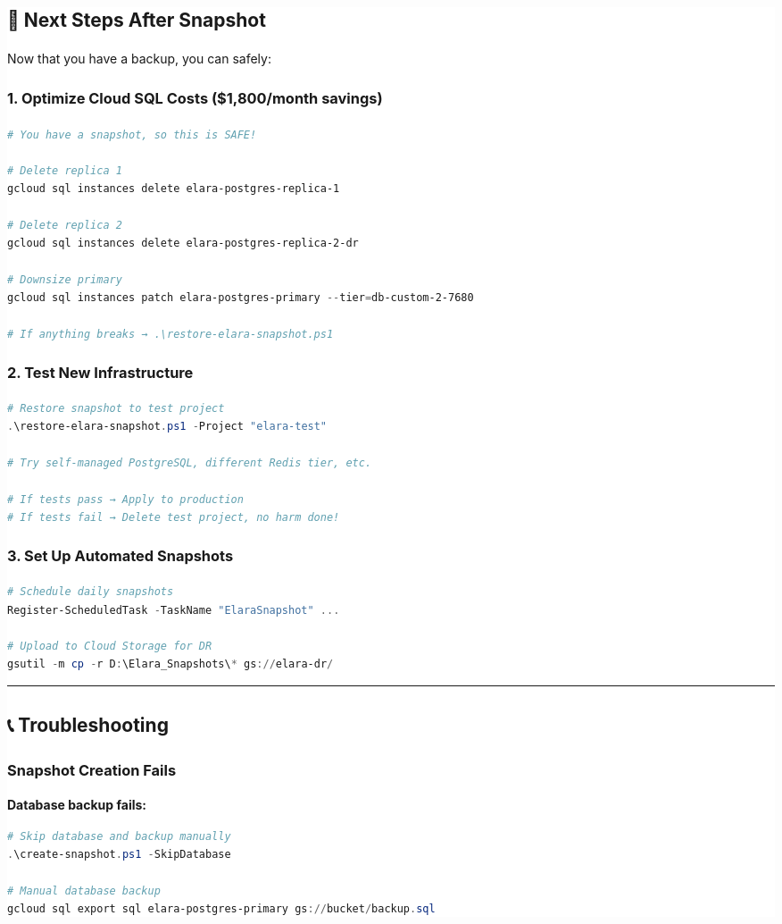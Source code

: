 
## 🎯 Next Steps After Snapshot

Now that you have a backup, you can safely:

### 1. Optimize Cloud SQL Costs ($1,800/month savings)

```powershell
# You have a snapshot, so this is SAFE!

# Delete replica 1
gcloud sql instances delete elara-postgres-replica-1

# Delete replica 2
gcloud sql instances delete elara-postgres-replica-2-dr

# Downsize primary
gcloud sql instances patch elara-postgres-primary --tier=db-custom-2-7680

# If anything breaks → .\restore-elara-snapshot.ps1
```

### 2. Test New Infrastructure

```powershell
# Restore snapshot to test project
.\restore-elara-snapshot.ps1 -Project "elara-test"

# Try self-managed PostgreSQL, different Redis tier, etc.

# If tests pass → Apply to production
# If tests fail → Delete test project, no harm done!
```

### 3. Set Up Automated Snapshots

```powershell
# Schedule daily snapshots
Register-ScheduledTask -TaskName "ElaraSnapshot" ...

# Upload to Cloud Storage for DR
gsutil -m cp -r D:\Elara_Snapshots\* gs://elara-dr/
```

---

## 📞 Troubleshooting

### Snapshot Creation Fails

**Database backup fails:**
```powershell
# Skip database and backup manually
.\create-snapshot.ps1 -SkipDatabase

# Manual database backup
gcloud sql export sql elara-postgres-primary gs://bucket/backup.sql
```
